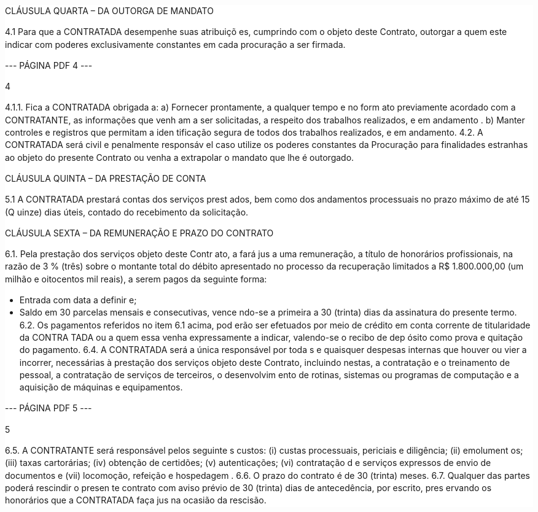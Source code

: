 CLÁUSULA QUARTA – DA OUTORGA DE MANDATO

4.1 Para que a CONTRATADA desempenhe suas atribuiçõ es, cumprindo com o objeto deste Contrato, outorgar a quem este indicar  com poderes exclusivamente
constantes em cada procuração a ser firmada.

--- PÁGINA PDF 4 ---

4

4.1.1. Fica a CONTRATADA obrigada a:
a) Fornecer prontamente, a qualquer tempo e no form ato previamente acordado com a CONTRATANTE, as informações que venh am a ser solicitadas,
a respeito dos trabalhos realizados, e em andamento .
b) Manter controles e registros que permitam a iden tificação segura de todos dos trabalhos realizados, e em andamento.
4.2. A CONTRATADA será civil e penalmente responsáv el caso utilize os poderes constantes da Procuração para finalidades estranhas  ao objeto do presente Contrato ou
venha a extrapolar o mandato que lhe é outorgado.

CLÁUSULA QUINTA – DA PRESTAÇÃO DE CONTA

5.1 A CONTRATADA prestará contas dos serviços prest ados, bem como dos andamentos processuais no prazo máximo de até 15 (Q uinze) dias úteis, contado do
recebimento da solicitação.

CLÁUSULA SEXTA – DA REMUNERAÇÃO E PRAZO DO CONTRATO

6.1. Pela prestação dos serviços objeto deste Contr ato, a fará jus a uma remuneração,  a título de honorários profissionais, na razão de 3 % (três) sobre o
montante total do débito apresentado no processo da  recuperação limitados a R$ 1.800.000,00 (um milhão e oitocentos mil reais), a serem pagos da seguinte forma:
- Entrada com data a definir e;
- Saldo em 30 parcelas mensais e consecutivas, vence ndo-se a primeira a 30
(trinta) dias da assinatura do presente termo.
6.2. Os pagamentos referidos no item 6.1 acima, pod erão ser efetuados por meio de crédito em conta corrente de titularidade da CONTRA TADA  ou a quem essa venha
expressamente a indicar, valendo-se o recibo de dep ósito como prova e quitação do pagamento.
6.4. A CONTRATADA será a única responsável por toda s e quaisquer despesas internas que houver ou vier a incorrer, necessárias  à prestação dos serviços objeto
deste Contrato, incluindo nestas, a contratação e o  treinamento de pessoal, a contratação de serviços de terceiros, o desenvolvim ento de rotinas, sistemas ou
programas de computação e a aquisição de máquinas e  equipamentos.

--- PÁGINA PDF 5 ---

5

6.5.  A CONTRATANTE será responsável pelos seguinte s custos: (i) custas processuais, periciais e diligência; (ii) emolument os; (iii) taxas cartorárias; (iv) obtenção
de certidões; (v) autenticações; (vi) contratação d e serviços expressos de envio de documentos e (vii) locomoção, refeição e hospedagem .
6.6.  O prazo do contrato é de 30 (trinta) meses.
6.7.  Qualquer das partes poderá rescindir o presen te contrato com aviso prévio de 30 (trinta) dias de antecedência, por escrito, pres ervando os honorários que a
CONTRATADA  faça jus na ocasião da rescisão.
